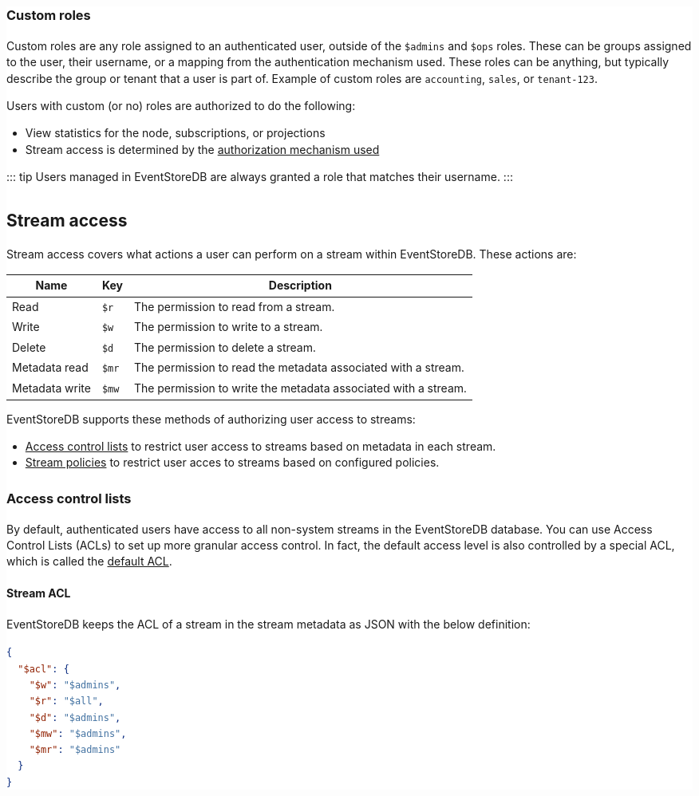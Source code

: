 ### Custom roles

Custom roles are any role assigned to an authenticated user, outside of the `$admins` and `$ops` roles.
These can be groups assigned to the user, their username, or a mapping from the authentication mechanism used. These roles can be anything, but typically describe the group or tenant that a user is part of. Example of custom roles are `accounting`, `sales`, or `tenant-123`.

Users with custom (or no) roles are authorized to do the following:

- View statistics for the node, subscriptions, or projections
- Stream access is determined by the [authorization mechanism used](#stream-access)

::: tip
Users managed in EventStoreDB are always granted a role that matches their username.
:::

## Stream access

Stream access covers what actions a user can perform on a stream within EventStoreDB. These actions are:

| Name              | Key   | Description |
|-------------------|-------|-------------|
| Read              | `$r`  | The permission to read from a stream. |
| Write             | `$w`  | The permission to write to a stream. |
| Delete            | `$d`  | The permission to delete a stream. |
| Metadata read     | `$mr` | The permission to read the metadata associated with a stream. |
| Metadata write    | `$mw` | The permission to write the metadata associated with a stream. |

EventStoreDB supports these methods of authorizing user access to streams:
- [Access control lists](#access-control-lists) to restrict user access to streams based on metadata in each stream.
- [Stream policies](#stream-policy-authorization) to restrict user acces to streams based on configured policies.

### Access control lists

By default, authenticated users have access to all non-system streams in the EventStoreDB database. You can use Access Control Lists (ACLs) to set up more granular access control. In fact, the default access
level is also controlled by a special ACL, which is called the [default ACL](#default-acl).

#### Stream ACL

EventStoreDB keeps the ACL of a stream in the stream metadata as JSON with the below definition:

```json
{
  "$acl": {
    "$w": "$admins",
    "$r": "$all",
    "$d": "$admins",
    "$mw": "$admins",
    "$mr": "$admins"
  }
}
```

